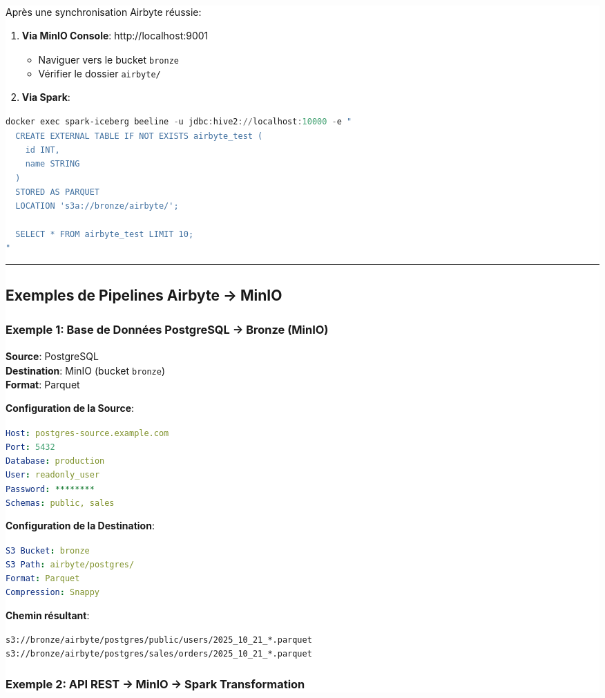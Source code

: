 Après une synchronisation Airbyte réussie:

1. **Via MinIO Console**: http://localhost:9001
   - Naviguer vers le bucket `bronze`
   - Vérifier le dossier `airbyte/`

2. **Via Spark**:
```powershell
docker exec spark-iceberg beeline -u jdbc:hive2://localhost:10000 -e "
  CREATE EXTERNAL TABLE IF NOT EXISTS airbyte_test (
    id INT,
    name STRING
  )
  STORED AS PARQUET
  LOCATION 's3a://bronze/airbyte/';
  
  SELECT * FROM airbyte_test LIMIT 10;
"
```

---

## Exemples de Pipelines Airbyte → MinIO

### Exemple 1: Base de Données PostgreSQL → Bronze (MinIO)

**Source**: PostgreSQL  
**Destination**: MinIO (bucket `bronze`)  
**Format**: Parquet

**Configuration de la Source**:
```yaml
Host: postgres-source.example.com
Port: 5432
Database: production
User: readonly_user
Password: ********
Schemas: public, sales
```

**Configuration de la Destination**:
```yaml
S3 Bucket: bronze
S3 Path: airbyte/postgres/
Format: Parquet
Compression: Snappy
```

**Chemin résultant**:
```
s3://bronze/airbyte/postgres/public/users/2025_10_21_*.parquet
s3://bronze/airbyte/postgres/sales/orders/2025_10_21_*.parquet
```

### Exemple 2: API REST → MinIO → Spark Transformation
